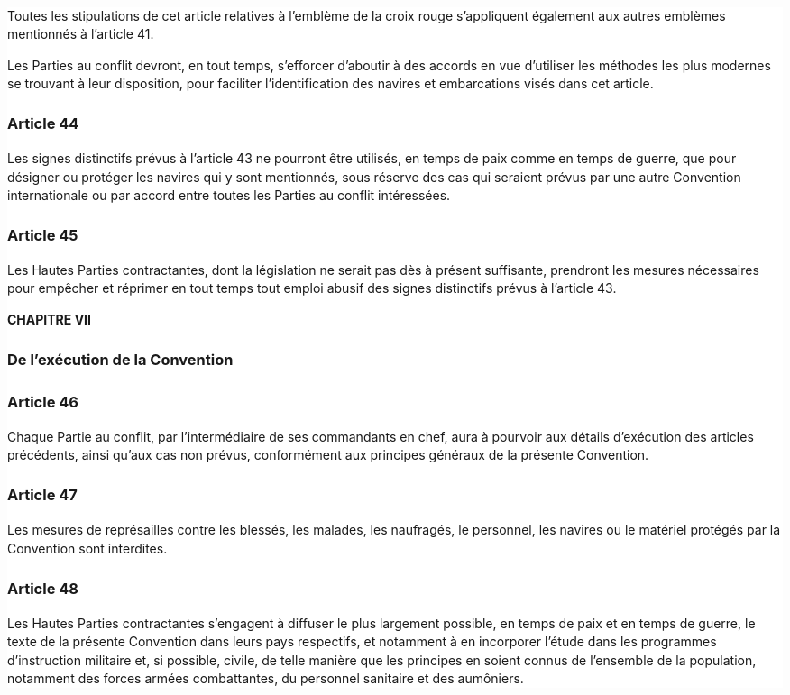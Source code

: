 

Toutes les stipulations de cet article relatives à l’emblème de la croix rouge s’appliquent également aux autres emblèmes mentionnés à l’article 41.



Les Parties au conflit devront, en tout temps, s’efforcer d’aboutir à des accords en vue d’utiliser les méthodes les plus modernes se trouvant à leur disposition, pour faciliter l’identification des navires et embarcations visés dans cet article.



### Article 44


Les signes distinctifs prévus à l’article 43 ne pourront être utilisés, en temps de paix comme en temps de guerre, que pour désigner ou protéger les navires qui y sont mentionnés, sous réserve des cas qui seraient prévus par une autre Convention internationale ou par accord entre toutes les Parties au conflit intéressées.



### Article 45


Les Hautes Parties contractantes, dont la législation ne serait pas dès à présent suffisante, prendront les mesures nécessaires pour empêcher et réprimer en tout temps tout emploi abusif des signes distinctifs prévus à l’article 43.



**CHAPITRE VII** 
### De l’exécution de la Convention


### Article 46


Chaque Partie au conflit, par l’intermédiaire de ses commandants en chef, aura à pourvoir aux détails d’exécution des articles précédents, ainsi qu’aux cas non prévus, conformément aux principes généraux de la présente Convention.



### Article 47


Les mesures de représailles contre les blessés, les malades, les naufragés, le personnel, les navires ou le matériel protégés par la Convention sont interdites.



### Article 48


Les Hautes Parties contractantes s’engagent à diffuser le plus largement possible, en temps de paix et en temps de guerre, le texte de la présente Convention dans leurs pays respectifs, et notamment à en incorporer l’étude dans les programmes d’instruction militaire et, si possible, civile, de telle manière que les principes en soient connus de l’ensemble de la population, notamment des forces armées combattantes, du personnel sanitaire et des aumôniers.
